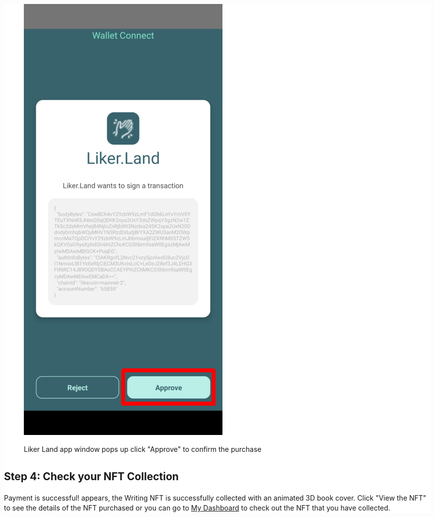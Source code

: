 <figure><img src="../../../.gitbook/assets/Buy NFT 8 Liker Land app 2-en.png" alt=""><figcaption><p>Liker Land app window pops up click "Approve" to confirm the purchase</p></figcaption></figure>

## Step 4: Check your NFT Collection

Payment is successful! appears, the Writing NFT is successfully collected with an animated 3D book cover. Click "View the NFT" to see the details of the NFT purchased or you can go to [My Dashboard](../dashboard.md) to check out the NFT that you have collected.
